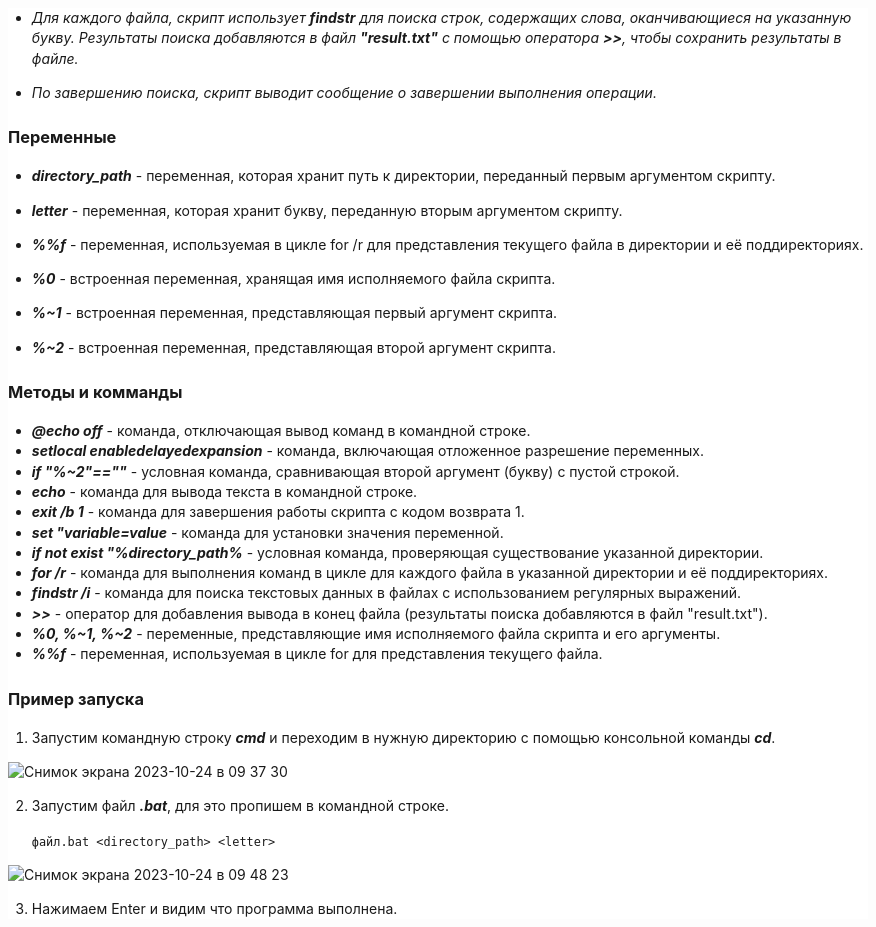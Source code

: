 * *Для каждого файла, скрипт использует **_findstr_** для поиска строк, содержащих слова, оканчивающиеся на указанную букву. Результаты поиска добавляются в файл **_"result.txt"_** с помощью оператора **_>>_**, чтобы сохранить результаты в файле.*

* *По завершению поиска, скрипт выводит сообщение о завершении выполнения операции.*

### Переменные

* **_directory_path_** -  переменная, которая хранит путь к директории, переданный первым аргументом скрипту.

* **_letter_** - переменная, которая хранит букву, переданную вторым аргументом скрипту.

* **_%%f_** - переменная, используемая в цикле for /r для представления текущего файла в директории и её поддиректориях.

* **_%0_** - встроенная переменная, хранящая имя исполняемого файла скрипта.

* **_%~1_** - встроенная переменная, представляющая первый аргумент скрипта.

* **_%~2_** - встроенная переменная, представляющая второй аргумент скрипта.

### Методы и комманды

* **_@echo off_** - команда, отключающая вывод команд в командной строке.
* **_setlocal enabledelayedexpansion_** - команда, включающая отложенное разрешение переменных.
* **_if "%~2"==""_** - условная команда, сравнивающая второй аргумент (букву) с пустой строкой.
* **_echo_** - команда для вывода текста в командной строке.
* **_exit /b 1_** - команда для завершения работы скрипта с кодом возврата 1.
* **_set "variable=value_** - команда для установки значения переменной.
* **_if not exist "%directory_path%_** - условная команда, проверяющая существование указанной директории.
* **_for /r_** - команда для выполнения команд в цикле для каждого файла в указанной директории и её поддиректориях.
* **_findstr /i_** - команда для поиска текстовых данных в файлах с использованием регулярных выражений.
* **_>>_** - оператор для добавления вывода в конец файла (результаты поиска добавляются в файл "result.txt").
* **_%0, %~1, %~2_** - переменные, представляющие имя исполняемого файла скрипта и его аргументы.
* **_%%f_** - переменная, используемая в цикле for для представления текущего файла.

### Пример запуска
1. Запустим командную строку ***cmd*** и переходим в нужную директорию с помощью консольной команды **_cd_**.

<img width="700" alt="Снимок экрана 2023-10-24 в 09 37 30" src="https://github.com/iis-32170x/RPIIS/assets/105926921/ef806e46-939d-4fd2-a703-93f6687adf5e">

2. Запустим файл **_.bat_**, для это пропишем в командной строке.

    ```файл.bat <directory_path> <letter>```

<img width="700" alt="Снимок экрана 2023-10-24 в 09 48 23" src="https://github.com/iis-32170x/RPIIS/assets/105926921/4c0e3071-aede-41e5-89fe-55bac4e4ae25">

3. Нажимаем Enter и видим что программа выполнена.
